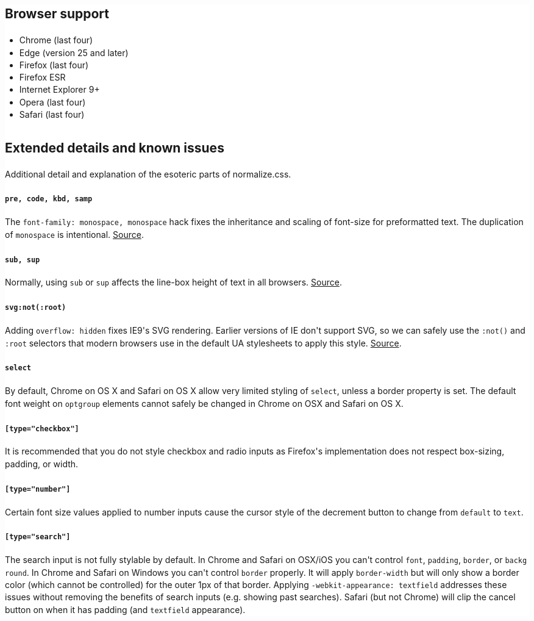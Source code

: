 ## Browser support

* Chrome (last four)
* Edge (version 25 and later)
* Firefox (last four)
* Firefox ESR
* Internet Explorer 9+
* Opera (last four)
* Safari (last four)


## Extended details and known issues

Additional detail and explanation of the esoteric parts of normalize.css.

#### `pre, code, kbd, samp`

The `font-family: monospace, monospace` hack fixes the inheritance and scaling
of font-size for preformatted text. The duplication of `monospace` is
intentional. [Source](https://en.wikipedia.org/wiki/User:Davidgothberg/Test59).

#### `sub, sup`

Normally, using `sub` or `sup` affects the line-box height of text in all
browsers. [Source](https://gist.github.com/413930).

#### `svg:not(:root)`

Adding `overflow: hidden` fixes IE9's SVG rendering. Earlier versions of IE
don't support SVG, so we can safely use the `:not()` and `:root` selectors that
modern browsers use in the default UA stylesheets to apply this style.
[Source](https://lists.w3.org/Archives/Public/public-svg-wg/2008JulSep/0339.html).

#### `select`

By default, Chrome on OS X and Safari on OS X allow very limited styling of
`select`, unless a border property is set. The default font weight on `optgroup`
elements cannot safely be changed in Chrome on OSX and Safari on OS X.

#### `[type="checkbox"]`

It is recommended that you do not style checkbox and radio inputs as Firefox's
implementation does not respect box-sizing, padding, or width.

#### `[type="number"]`

Certain font size values applied to number inputs cause the cursor style of the
decrement button to change from `default` to `text`.

#### `[type="search"]`

The search input is not fully stylable by default. In Chrome and Safari on
OSX/iOS you can't control `font`, `padding`, `border`, or `background`. In
Chrome and Safari on Windows you can't control `border` properly. It will apply
`border-width` but will only show a border color (which cannot be controlled)
for the outer 1px of that border. Applying `-webkit-appearance: textfield`
addresses these issues without removing the benefits of search inputs (e.g.
showing past searches). Safari (but not Chrome) will clip the cancel button on
when it has padding (and `textfield` appearance).
